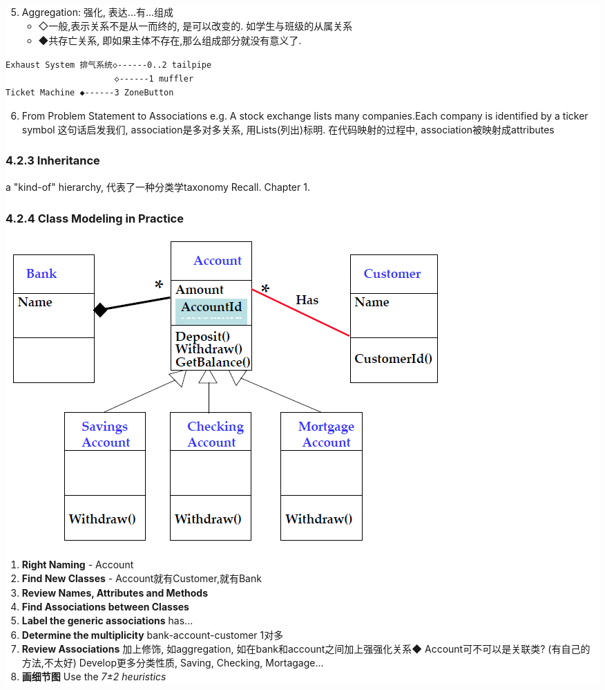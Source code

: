 5. Aggregation: 强化, 表达...有...组成
   - ◇一般,表示关系不是从一而终的, 是可以改变的. 如学生与班级的从属关系
   - ◆共存亡关系, 即如果主体不存在,那么组成部分就没有意义了.
```
Exhaust System 排气系统◇------0..2 tailpipe
                      ◇------1 muffler
Ticket Machine ◆------3 ZoneButton
```

6. From Problem Statement to Associations
   e.g. A stock exchange lists many companies.Each company is identified by a ticker symbol
   这句话启发我们, association是多对多关系, 用Lists(列出)标明.
   在代码映射的过程中, association被映射成attributes


### 4.2.3 Inheritance
a "kind-of" hierarchy, 代表了一种分类学taxonomy
Recall. Chapter 1.

### 4.2.4 Class Modeling in Practice
![](img/0312-1.png)
1. **Right Naming** - Account
2. **Find New Classes** - Account就有Customer,就有Bank
3. **Review Names, Attributes and Methods**
4. **Find Associations between Classes**
5. **Label the generic associations** has...
6. **Determine the multiplicity** bank-account-customer 1对多
7. **Review Associations** 加上修饰, 如aggregation, 如在bank和account之间加上强强化关系◆
   Account可不可以是关联类? (有自己的方法,不太好)
   Develop更多分类性质, Saving, Checking, Mortagage...
8. **画细节图** Use the _7±2 heuristics_
